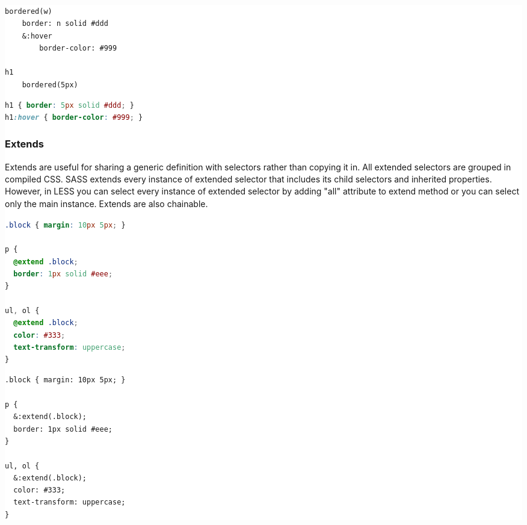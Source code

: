<div class="row pull-push">
<div class="six-columns" markdown="1">

```stylus
bordered(w)
    border: n solid #ddd
    &:hover
        border-color: #999

h1
    bordered(5px)
```
</div>
<div class="six-columns" markdown="1">

```css
h1 { border: 5px solid #ddd; }
h1:hover { border-color: #999; }
```
</div>
</div>

### Extends
Extends are useful for sharing a generic definition with selectors rather than copying it in. All extended selectors
are grouped in compiled CSS. SASS extends every instance of extended selector that includes its child selectors and
inherited properties. However, in LESS you can select every instance of extended selector by adding "all" attribute
to extend method or you can select only the main instance. Extends are also chainable.

<div class="row pull-push">
<div class="six-columns" markdown="1">

```scss
.block { margin: 10px 5px; }

p {
  @extend .block;
  border: 1px solid #eee;
}

ul, ol {
  @extend .block;
  color: #333;
  text-transform: uppercase;
}
```
</div>
<div class="six-columns" markdown="1">

```less
.block { margin: 10px 5px; }

p {
  &:extend(.block);
  border: 1px solid #eee;
}

ul, ol {
  &:extend(.block);
  color: #333;
  text-transform: uppercase;
}
```
</div>
</div>
